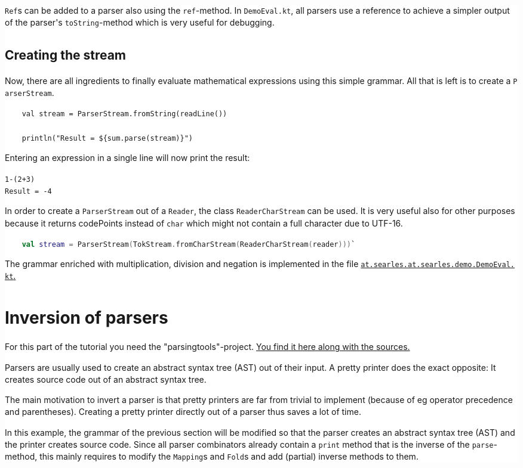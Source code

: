 `Ref`s can be added to a parser also using the `ref`-method. In `DemoEval.kt`, all 
parsers use a reference to achieve a simpler output of the parser's 
`toString`-method which is very useful for debugging.

## Creating the stream

Now, there are all ingredients to finally evaluate mathematical expressions
using this simple grammar. All that is left is to create a `ParserStream`.

~~~
    val stream = ParserStream.fromString(readLine())

    println("Result = ${sum.parse(stream)}")
~~~

Entering an expression in a single line will now print the result:

~~~
1-(2+3)
Result = -4
~~~

In order to create a `ParserStream` out of a `Reader`, the class `ReaderCharStream`
can be used. It is very useful also for other purposes because it 
returns codePoints instead of `char` which might not contain a
full character due to UTF-16.

~~~ kotlin
    val stream = ParserStream(TokStream.fromCharStream(ReaderCharStream(reader)))`
~~~

The grammar enriched with multiplication, division and negation is
implemented in the file 
[`at.searles.at.searles.demo.DemoEval.kt`.](src/main/java/at/searles/at.searles.demo/DemoEval.kt)

# Inversion of parsers

For this part of the tutorial you need the "parsingtools"-project. 
[You find it here along with the sources.](https://github.com/searles/parsingtools)

Parsers are usually used to create an abstract syntax tree (AST) out of 
their input. A pretty printer does the exact opposite: It creates source
code out of an abstract syntax tree.

The main motivation to invert a parser is that pretty printers 
are far from trivial to implement (because of eg operator precedence
and parentheses). Creating a pretty printer directly out of a parser 
thus saves a lot of time.

In this example, the grammar of the previous section will be modified so
that the parser creates an abstract syntax tree (AST) and the printer 
creates source code. Since
all parser combinators already contain a `print` method that is the inverse
of the `parse`-method, this mainly requires to modify the `Mapping`s and `Fold`s
and add (partial) inverse methods to them.
